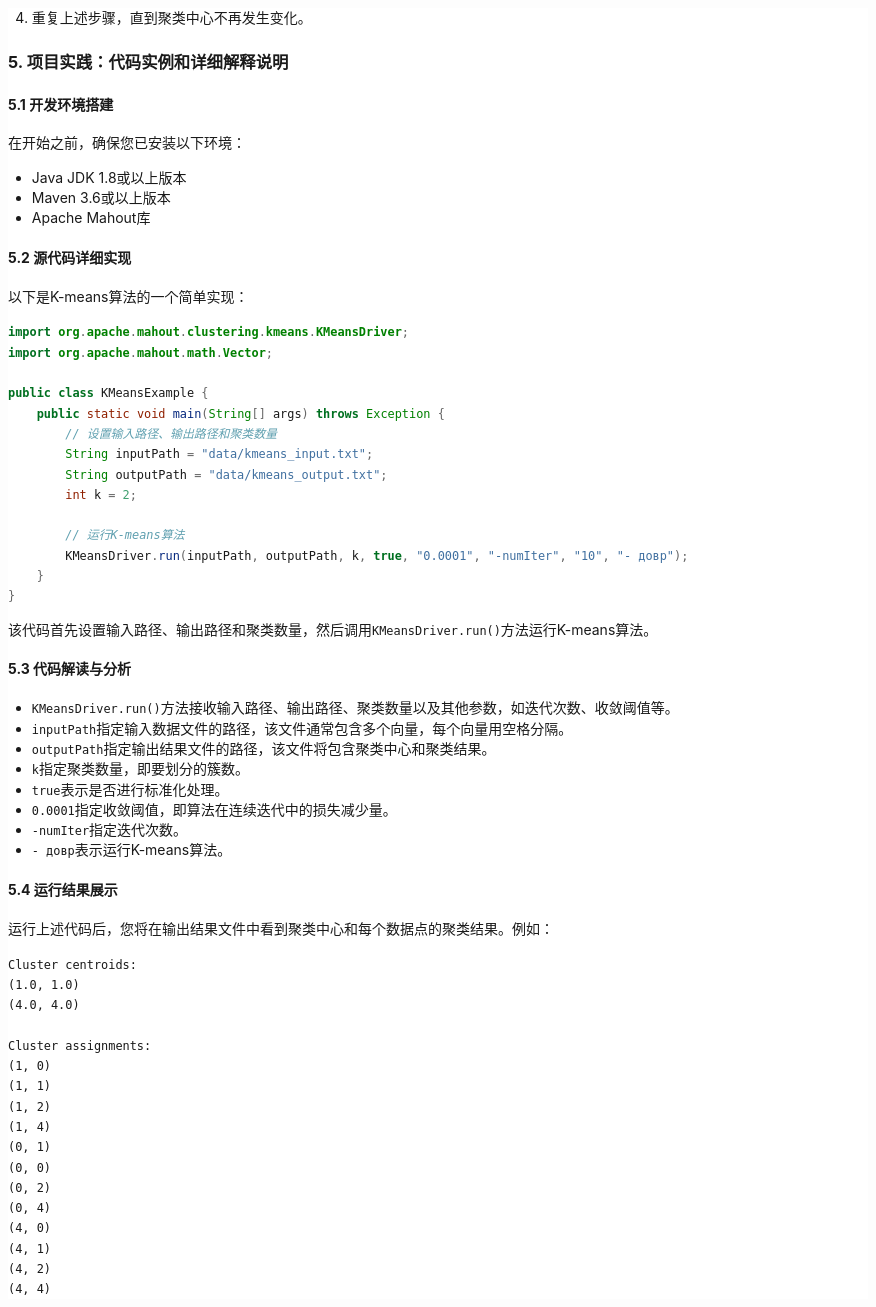 4. 重复上述步骤，直到聚类中心不再发生变化。

### 5. 项目实践：代码实例和详细解释说明

#### 5.1 开发环境搭建

在开始之前，确保您已安装以下环境：

- Java JDK 1.8或以上版本
- Maven 3.6或以上版本
- Apache Mahout库

#### 5.2 源代码详细实现

以下是K-means算法的一个简单实现：

```java
import org.apache.mahout.clustering.kmeans.KMeansDriver;
import org.apache.mahout.math.Vector;

public class KMeansExample {
    public static void main(String[] args) throws Exception {
        // 设置输入路径、输出路径和聚类数量
        String inputPath = "data/kmeans_input.txt";
        String outputPath = "data/kmeans_output.txt";
        int k = 2;

        // 运行K-means算法
        KMeansDriver.run(inputPath, outputPath, k, true, "0.0001", "-numIter", "10", "- довр");
    }
}
```

该代码首先设置输入路径、输出路径和聚类数量，然后调用`KMeansDriver.run()`方法运行K-means算法。

#### 5.3 代码解读与分析

- `KMeansDriver.run()`方法接收输入路径、输出路径、聚类数量以及其他参数，如迭代次数、收敛阈值等。
- `inputPath`指定输入数据文件的路径，该文件通常包含多个向量，每个向量用空格分隔。
- `outputPath`指定输出结果文件的路径，该文件将包含聚类中心和聚类结果。
- `k`指定聚类数量，即要划分的簇数。
- `true`表示是否进行标准化处理。
- `0.0001`指定收敛阈值，即算法在连续迭代中的损失减少量。
- `-numIter`指定迭代次数。
- `- довр`表示运行K-means算法。

#### 5.4 运行结果展示

运行上述代码后，您将在输出结果文件中看到聚类中心和每个数据点的聚类结果。例如：

```
Cluster centroids:
(1.0, 1.0)
(4.0, 4.0)

Cluster assignments:
(1, 0)
(1, 1)
(1, 2)
(1, 4)
(0, 1)
(0, 0)
(0, 2)
(0, 4)
(4, 0)
(4, 1)
(4, 2)
(4, 4)
```